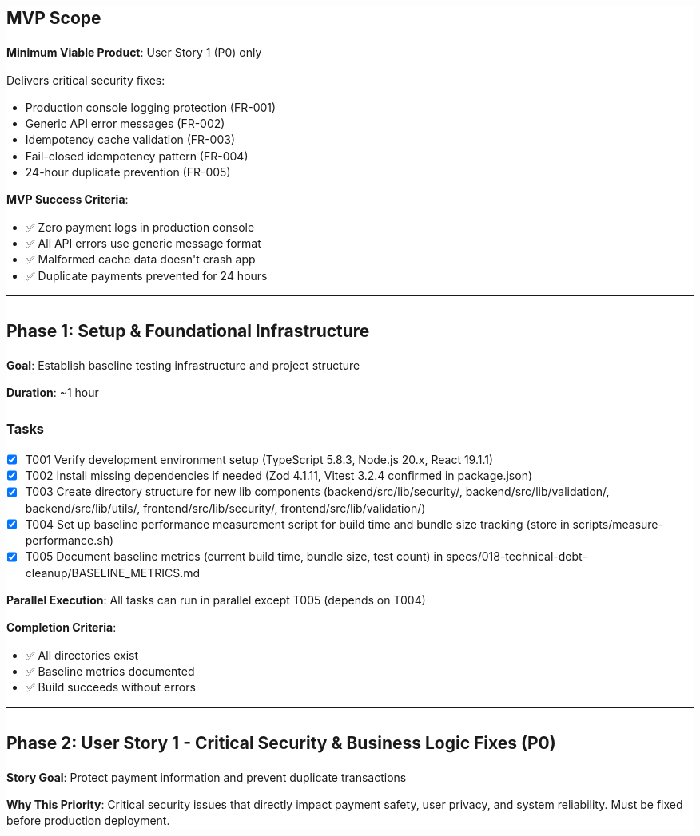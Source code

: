 ## MVP Scope

**Minimum Viable Product**: User Story 1 (P0) only

Delivers critical security fixes:
- Production console logging protection (FR-001)
- Generic API error messages (FR-002)
- Idempotency cache validation (FR-003)
- Fail-closed idempotency pattern (FR-004)
- 24-hour duplicate prevention (FR-005)

**MVP Success Criteria**:
- ✅ Zero payment logs in production console
- ✅ All API errors use generic message format
- ✅ Malformed cache data doesn't crash app
- ✅ Duplicate payments prevented for 24 hours

---

## Phase 1: Setup & Foundational Infrastructure

**Goal**: Establish baseline testing infrastructure and project structure

**Duration**: ~1 hour

### Tasks

- [x] T001 Verify development environment setup (TypeScript 5.8.3, Node.js 20.x, React 19.1.1)
- [x] T002 Install missing dependencies if needed (Zod 4.1.11, Vitest 3.2.4 confirmed in package.json)
- [x] T003 Create directory structure for new lib components (backend/src/lib/security/, backend/src/lib/validation/, backend/src/lib/utils/, frontend/src/lib/security/, frontend/src/lib/validation/)
- [x] T004 Set up baseline performance measurement script for build time and bundle size tracking (store in scripts/measure-performance.sh)
- [x] T005 Document baseline metrics (current build time, bundle size, test count) in specs/018-technical-debt-cleanup/BASELINE_METRICS.md

**Parallel Execution**: All tasks can run in parallel except T005 (depends on T004)

**Completion Criteria**:
- ✅ All directories exist
- ✅ Baseline metrics documented
- ✅ Build succeeds without errors

---

## Phase 2: User Story 1 - Critical Security & Business Logic Fixes (P0)

**Story Goal**: Protect payment information and prevent duplicate transactions

**Why This Priority**: Critical security issues that directly impact payment safety, user privacy, and system reliability. Must be fixed before production deployment.

